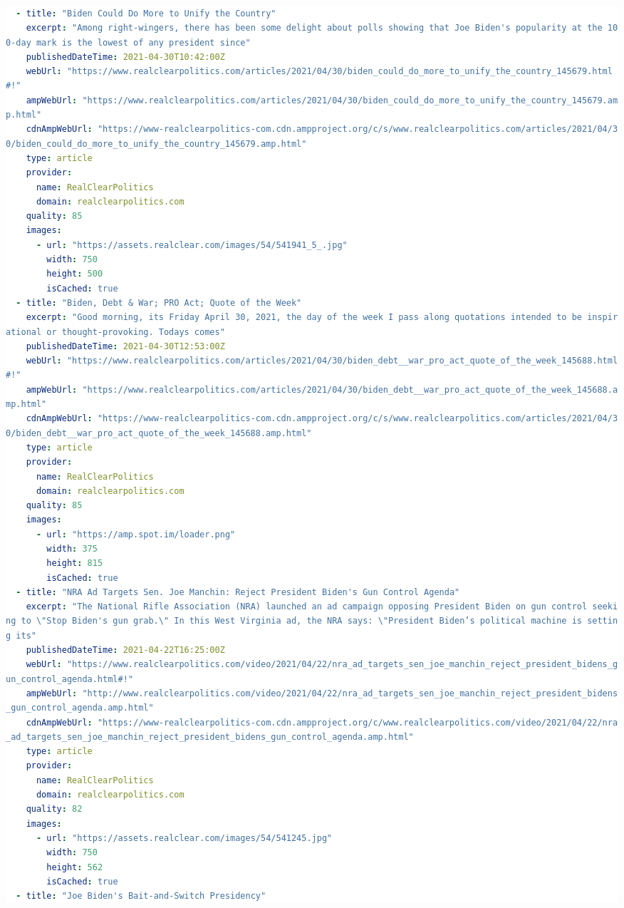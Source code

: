 ```yaml
  - title: "Biden Could Do More to Unify the Country"
    excerpt: "Among right-wingers, there has been some delight about polls showing that Joe Biden's popularity at the 100-day mark is the lowest of any president since"
    publishedDateTime: 2021-04-30T10:42:00Z
    webUrl: "https://www.realclearpolitics.com/articles/2021/04/30/biden_could_do_more_to_unify_the_country_145679.html#!"
    ampWebUrl: "https://www.realclearpolitics.com/articles/2021/04/30/biden_could_do_more_to_unify_the_country_145679.amp.html"
    cdnAmpWebUrl: "https://www-realclearpolitics-com.cdn.ampproject.org/c/s/www.realclearpolitics.com/articles/2021/04/30/biden_could_do_more_to_unify_the_country_145679.amp.html"
    type: article
    provider:
      name: RealClearPolitics
      domain: realclearpolitics.com
    quality: 85
    images:
      - url: "https://assets.realclear.com/images/54/541941_5_.jpg"
        width: 750
        height: 500
        isCached: true
  - title: "Biden, Debt & War; PRO Act; Quote of the Week"
    excerpt: "Good morning, its Friday April 30, 2021, the day of the week I pass along quotations intended to be inspirational or thought-provoking. Todays comes"
    publishedDateTime: 2021-04-30T12:53:00Z
    webUrl: "https://www.realclearpolitics.com/articles/2021/04/30/biden_debt__war_pro_act_quote_of_the_week_145688.html#!"
    ampWebUrl: "https://www.realclearpolitics.com/articles/2021/04/30/biden_debt__war_pro_act_quote_of_the_week_145688.amp.html"
    cdnAmpWebUrl: "https://www-realclearpolitics-com.cdn.ampproject.org/c/s/www.realclearpolitics.com/articles/2021/04/30/biden_debt__war_pro_act_quote_of_the_week_145688.amp.html"
    type: article
    provider:
      name: RealClearPolitics
      domain: realclearpolitics.com
    quality: 85
    images:
      - url: "https://amp.spot.im/loader.png"
        width: 375
        height: 815
        isCached: true
  - title: "NRA Ad Targets Sen. Joe Manchin: Reject President Biden's Gun Control Agenda"
    excerpt: "The National Rifle Association (NRA) launched an ad campaign opposing President Biden on gun control seeking to \"Stop Biden's gun grab.\" In this West Virginia ad, the NRA says: \"President Biden’s political machine is setting its"
    publishedDateTime: 2021-04-22T16:25:00Z
    webUrl: "https://www.realclearpolitics.com/video/2021/04/22/nra_ad_targets_sen_joe_manchin_reject_president_bidens_gun_control_agenda.html#!"
    ampWebUrl: "http://www.realclearpolitics.com/video/2021/04/22/nra_ad_targets_sen_joe_manchin_reject_president_bidens_gun_control_agenda.amp.html"
    cdnAmpWebUrl: "https://www-realclearpolitics-com.cdn.ampproject.org/c/www.realclearpolitics.com/video/2021/04/22/nra_ad_targets_sen_joe_manchin_reject_president_bidens_gun_control_agenda.amp.html"
    type: article
    provider:
      name: RealClearPolitics
      domain: realclearpolitics.com
    quality: 82
    images:
      - url: "https://assets.realclear.com/images/54/541245.jpg"
        width: 750
        height: 562
        isCached: true
  - title: "Joe Biden's Bait-and-Switch Presidency"
```